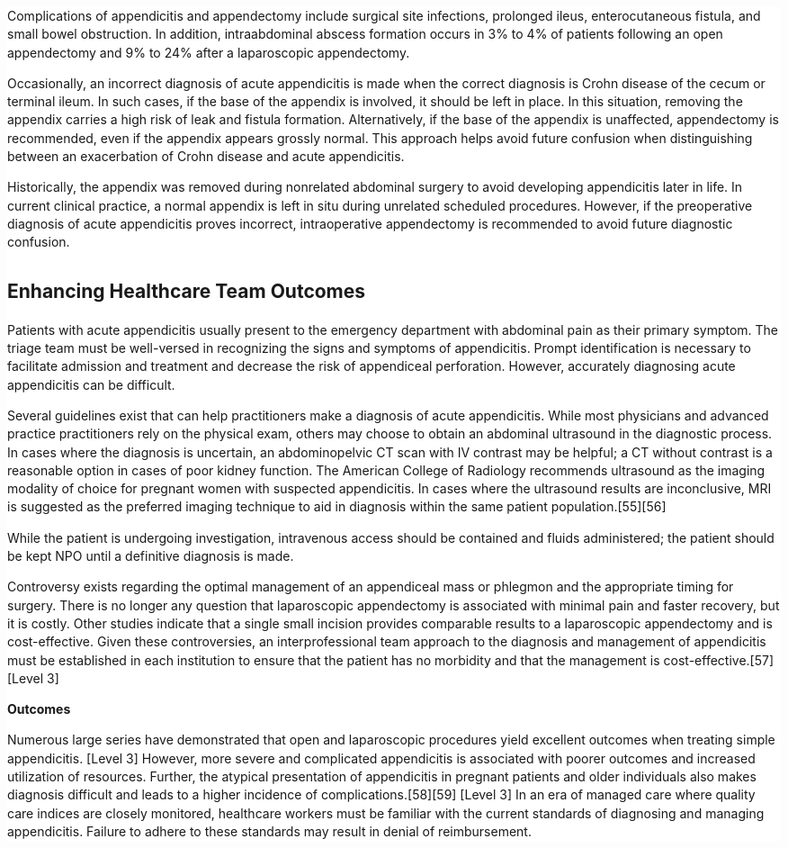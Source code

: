 Complications of appendicitis and appendectomy include surgical site infections, prolonged ileus, enterocutaneous fistula, and small bowel obstruction. In addition, intraabdominal abscess formation occurs in 3% to 4% of patients following an open appendectomy and 9% to 24% after a laparoscopic appendectomy.

Occasionally, an incorrect diagnosis of acute appendicitis is made when the correct diagnosis is Crohn disease of the cecum or terminal ileum. In such cases, if the base of the appendix is involved, it should be left in place. In this situation, removing the appendix carries a high risk of leak and fistula formation. Alternatively, if the base of the appendix is unaffected, appendectomy is recommended, even if the appendix appears grossly normal. This approach helps avoid future confusion when distinguishing between an exacerbation of Crohn disease and acute appendicitis.

Historically, the appendix was removed during nonrelated abdominal surgery to avoid developing appendicitis later in life. In current clinical practice, a normal appendix is left in situ during unrelated scheduled procedures. However, if the preoperative diagnosis of acute appendicitis proves incorrect, intraoperative appendectomy is recommended to avoid future diagnostic confusion.

## Enhancing Healthcare Team Outcomes

Patients with acute appendicitis usually present to the emergency department with abdominal pain as their primary symptom. The triage team must be well-versed in recognizing the signs and symptoms of appendicitis. Prompt identification is necessary to facilitate admission and treatment and decrease the risk of appendiceal perforation. However, accurately diagnosing acute appendicitis can be difficult.

Several guidelines exist that can help practitioners make a diagnosis of acute appendicitis. While most physicians and advanced practice practitioners rely on the physical exam, others may choose to obtain an abdominal ultrasound in the diagnostic process. In cases where the diagnosis is uncertain, an abdominopelvic CT scan with IV contrast may be helpful; a CT without contrast is a reasonable option in cases of poor kidney function. The American College of Radiology recommends ultrasound as the imaging modality of choice for pregnant women with suspected appendicitis. In cases where the ultrasound results are inconclusive, MRI is suggested as the preferred imaging technique to aid in diagnosis within the same patient population.[55][56]

While the patient is undergoing investigation, intravenous access should be contained and fluids administered; the patient should be kept NPO until a definitive diagnosis is made.

Controversy exists regarding the optimal management of an appendiceal mass or phlegmon and the appropriate timing for surgery. There is no longer any question that laparoscopic appendectomy is associated with minimal pain and faster recovery, but it is costly. Other studies indicate that a single small incision provides comparable results to a laparoscopic appendectomy and is cost-effective. Given these controversies, an interprofessional team approach to the diagnosis and management of appendicitis must be established in each institution to ensure that the patient has no morbidity and that the management is cost-effective.[57] [Level 3]

**Outcomes**

Numerous large series have demonstrated that open and laparoscopic procedures yield excellent outcomes when treating simple appendicitis. [Level 3] However, more severe and complicated appendicitis is associated with poorer outcomes and increased utilization of resources. Further, the atypical presentation of appendicitis in pregnant patients and older individuals also makes diagnosis difficult and leads to a higher incidence of complications.[58][59] [Level 3] In an era of managed care where quality care indices are closely monitored, healthcare workers must be familiar with the current standards of diagnosing and managing appendicitis. Failure to adhere to these standards may result in denial of reimbursement.
